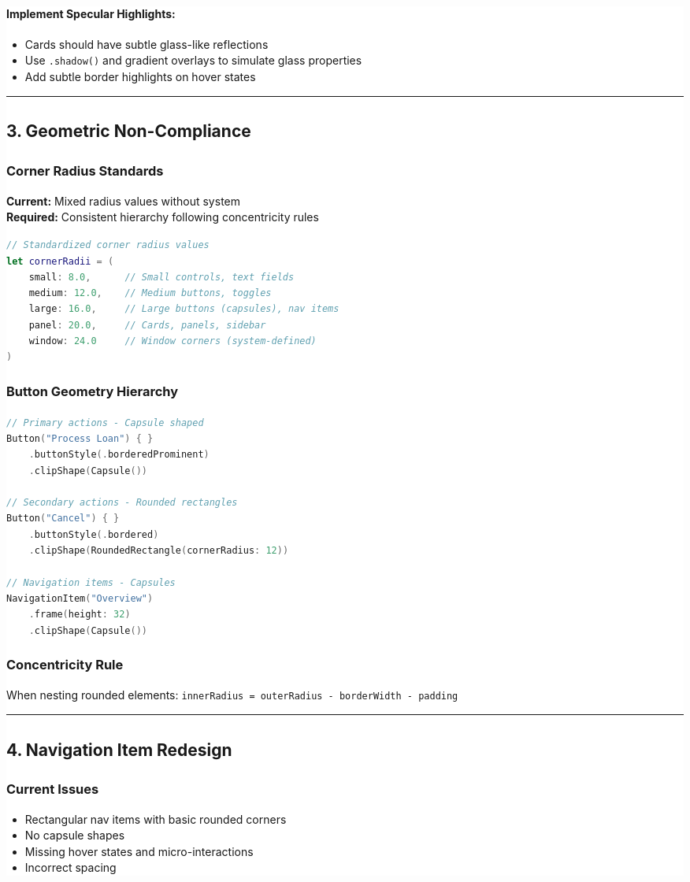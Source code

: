#### Implement Specular Highlights:
- Cards should have subtle glass-like reflections
- Use `.shadow()` and gradient overlays to simulate glass properties
- Add subtle border highlights on hover states

---

## 3. Geometric Non-Compliance

### Corner Radius Standards
**Current:** Mixed radius values without system  
**Required:** Consistent hierarchy following concentricity rules

```swift
// Standardized corner radius values
let cornerRadii = (
    small: 8.0,      // Small controls, text fields
    medium: 12.0,    // Medium buttons, toggles
    large: 16.0,     // Large buttons (capsules), nav items
    panel: 20.0,     // Cards, panels, sidebar
    window: 24.0     // Window corners (system-defined)
)
```

### Button Geometry Hierarchy
```swift
// Primary actions - Capsule shaped
Button("Process Loan") { }
    .buttonStyle(.borderedProminent)
    .clipShape(Capsule())

// Secondary actions - Rounded rectangles  
Button("Cancel") { }
    .buttonStyle(.bordered)
    .clipShape(RoundedRectangle(cornerRadius: 12))

// Navigation items - Capsules
NavigationItem("Overview")
    .frame(height: 32)
    .clipShape(Capsule())
```

### Concentricity Rule
When nesting rounded elements: `innerRadius = outerRadius - borderWidth - padding`

---

## 4. Navigation Item Redesign

### Current Issues
- Rectangular nav items with basic rounded corners
- No capsule shapes
- Missing hover states and micro-interactions
- Incorrect spacing
